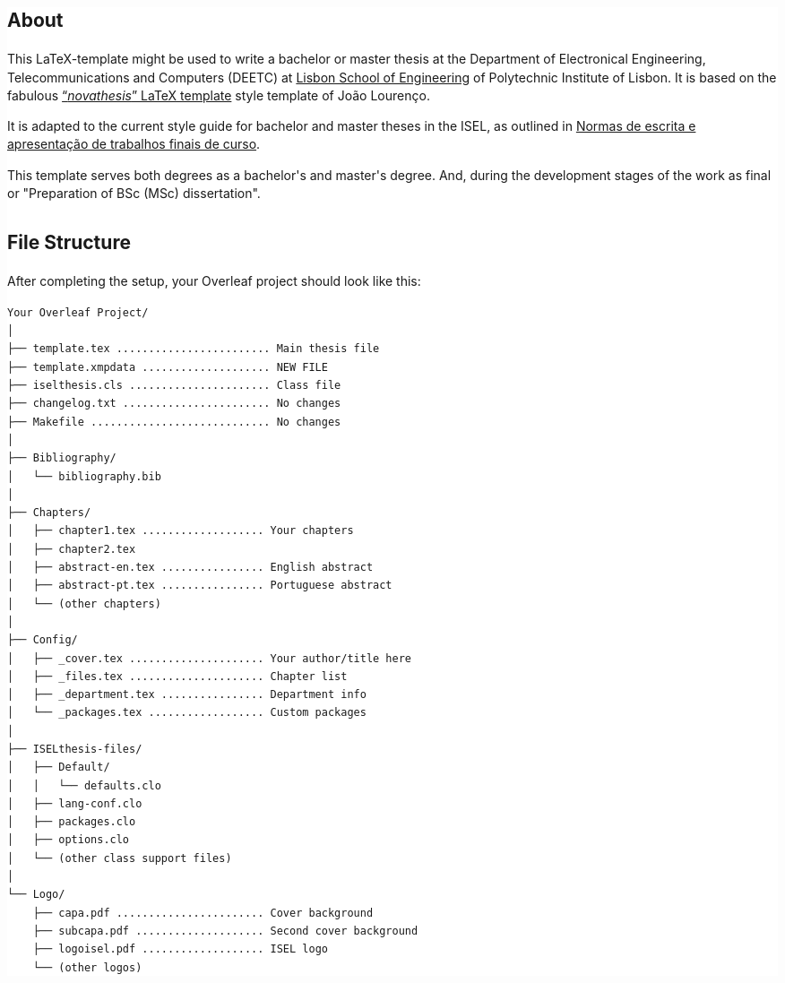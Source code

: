 
## About

This LaTeX-template might be used to write a bachelor or master thesis at the Department of Electronical Engineering, Telecommunications and Computers (DEETC) at [Lisbon School of Engineering](https://www.isel.pt) of Polytechnic Institute of Lisbon. It is based on the fabulous [“*novathesis*” LaTeX template](https://joaomlourenco.github.io/novathesis/) style template of João Lourenço. 

It is adapted to the current style guide for bachelor and master theses in the ISEL, as outlined in [Normas de escrita e apresentação de trabalhos finais de curso](https://www.isel.pt/informacoes-academicas/normas-trabalhos-finais).

This template serves both degrees as a bachelor's and master's degree. And, during the development stages of the work as final or "Preparation of BSc (MSc) dissertation". 

## File Structure

After completing the setup, your Overleaf project should look like this:

```
Your Overleaf Project/
│
├── template.tex ........................ Main thesis file
├── template.xmpdata .................... NEW FILE 
├── iselthesis.cls ...................... Class file 
├── changelog.txt ....................... No changes
├── Makefile ............................ No changes
│
├── Bibliography/
│   └── bibliography.bib
│
├── Chapters/
│   ├── chapter1.tex ................... Your chapters
│   ├── chapter2.tex
│   ├── abstract-en.tex ................ English abstract
│   ├── abstract-pt.tex ................ Portuguese abstract
│   └── (other chapters)
│
├── Config/
│   ├── _cover.tex ..................... Your author/title here
│   ├── _files.tex ..................... Chapter list
│   ├── _department.tex ................ Department info
│   └── _packages.tex .................. Custom packages
│
├── ISELthesis-files/
│   ├── Default/
│   │   └── defaults.clo
│   ├── lang-conf.clo
│   ├── packages.clo
│   ├── options.clo
│   └── (other class support files)
│
└── Logo/
    ├── capa.pdf ....................... Cover background
    ├── subcapa.pdf .................... Second cover background
    ├── logoisel.pdf ................... ISEL logo
    └── (other logos)
```
